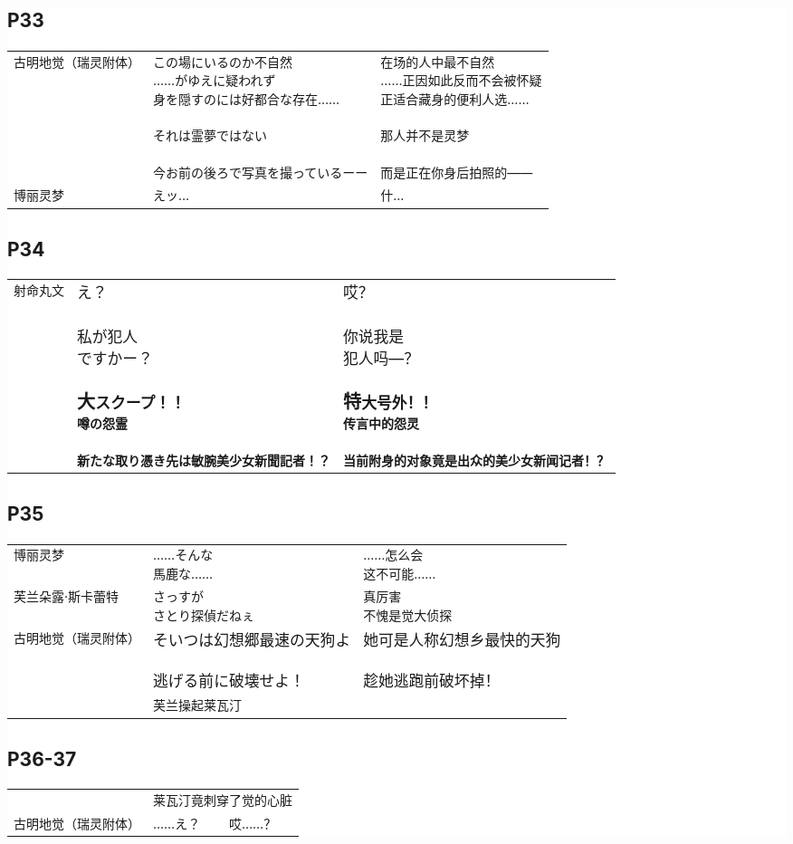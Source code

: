 

## P33

<table><tbody><tr class="tt-content" id="P33-1" data-pos="&#91;&quot;P33&quot;,1&#93;"><td id="古明地觉（瑞灵附体）" class="tt-char" lang="zh"><div class="poem">古明地觉（瑞灵附体）</div></td><td class="tt-ja" lang="ja"><div class="poem">この場にいるのか不自然<br>……がゆえに疑われず<br>身を隠すのには好都合な存在……<br><br>それは霊夢ではない<br><br>今お前の後ろで写真を撮っているーー</div></td><td class="tt-zh" lang="zh"><div class="poem">在场的人中最不自然<br>……正因如此反而不会被怀疑<br>正适合藏身的便利人选……<br><br>那人并不是灵梦<br><br>而是正在你身后拍照的——</div></td></tr><tr class="tt-content" id="P33-2" data-pos="&#91;&quot;P33&quot;,2&#93;"><td id="博丽灵梦" class="tt-char" lang="zh"><div class="poem">博丽灵梦</div></td><td class="tt-ja" lang="ja"><div class="poem">えッ…</div></td><td class="tt-zh" lang="zh"><div class="poem">什…</div></td></tr></tbody></table>



## P34

<table><tbody><tr class="tt-content" id="P34-1" data-pos="&#91;&quot;P34&quot;,1&#93;"><td id="射命丸文" class="tt-char" lang="zh"><div class="poem">射命丸文</div></td><td class="tt-ja" lang="ja"><div class="poem"><big>え？<br><br>私が犯人<br>ですかー？</big><br><br><b><big><big>大</big>スクープ！！</big><br>噂の怨霊</b><br><br><b>新たな取り憑き先は敏腕美少女新聞記者！？</b></div></td><td class="tt-zh" lang="zh"><div class="poem"><big>哎？<br><br>你说我是<br>犯人吗—？</big><br><br><b><big><big>特</big>大号外！！</big><br>传言中的怨灵</b><br><br><b>当前附身的对象竟是出众的美少女新闻记者！？</b><br></div></td></tr></tbody></table>



## P35

<table><tbody><tr class="tt-content" id="P35-1" data-pos="&#91;&quot;P35&quot;,1&#93;"><td id="博丽灵梦" class="tt-char" lang="zh"><div class="poem">博丽灵梦</div></td><td class="tt-ja" lang="ja"><div class="poem">……そんな<br>馬鹿な……</div></td><td class="tt-zh" lang="zh"><div class="poem">……怎么会<br>这不可能……</div></td></tr><tr class="tt-content" id="P35-2" data-pos="&#91;&quot;P35&quot;,2&#93;"><td id="芙兰朵露" class="tt-char" lang="zh"><div class="poem">芙兰朵露·斯卡蕾特</div></td><td class="tt-ja" lang="ja"><div class="poem">さっすが<br>さとり探偵だねぇ</div></td><td class="tt-zh" lang="zh"><div class="poem">真厉害<br>不愧是觉大侦探</div></td></tr><tr class="tt-content" id="P35-3" data-pos="&#91;&quot;P35&quot;,3&#93;"><td id="古明地觉（瑞灵附体）" class="tt-char" lang="zh"><div class="poem">古明地觉（瑞灵附体）</div></td><td class="tt-ja" lang="ja"><div class="poem"><big>そいつは幻想郷最速の天狗よ</big><br><br><big>逃げる前に破壊せよ！</big></div></td><td class="tt-zh" lang="zh"><div class="poem"><big>她可是人称幻想乡最快的天狗</big><br><br><big>趁她逃跑前破坏掉！</big></div></td></tr><tr class="tt-status-header" id="P35-4" data-pos="&#91;&quot;P35&quot;,4&#93;"><td class="tt-s" lang="zh"><div class="poem"></div></td><td colspan="2" class="tt-status" lang="zh"><div class="poem">芙兰操起莱瓦汀</div></td></tr></tbody></table>



## P36-37

<table><tbody><tr class="tt-status-header" id="P36-37-1" data-pos="&#91;&quot;P36-37&quot;,1&#93;"><td class="tt-s" lang="zh"><div class="poem"></div></td><td colspan="2" class="tt-status" lang="zh"><div class="poem">莱瓦汀竟刺穿了觉的心脏</div></td></tr><tr class="tt-content" id="P36-37-2" data-pos="&#91;&quot;P36-37&quot;,2&#93;"><td id="古明地觉（瑞灵附体）" class="tt-char" lang="zh"><div class="poem">古明地觉（瑞灵附体）</div></td><td class="tt-ja" lang="ja"><div class="poem">……え？</div></td><td class="tt-zh" lang="zh"><div class="poem">哎……？</div></td></tr></tbody></table>

